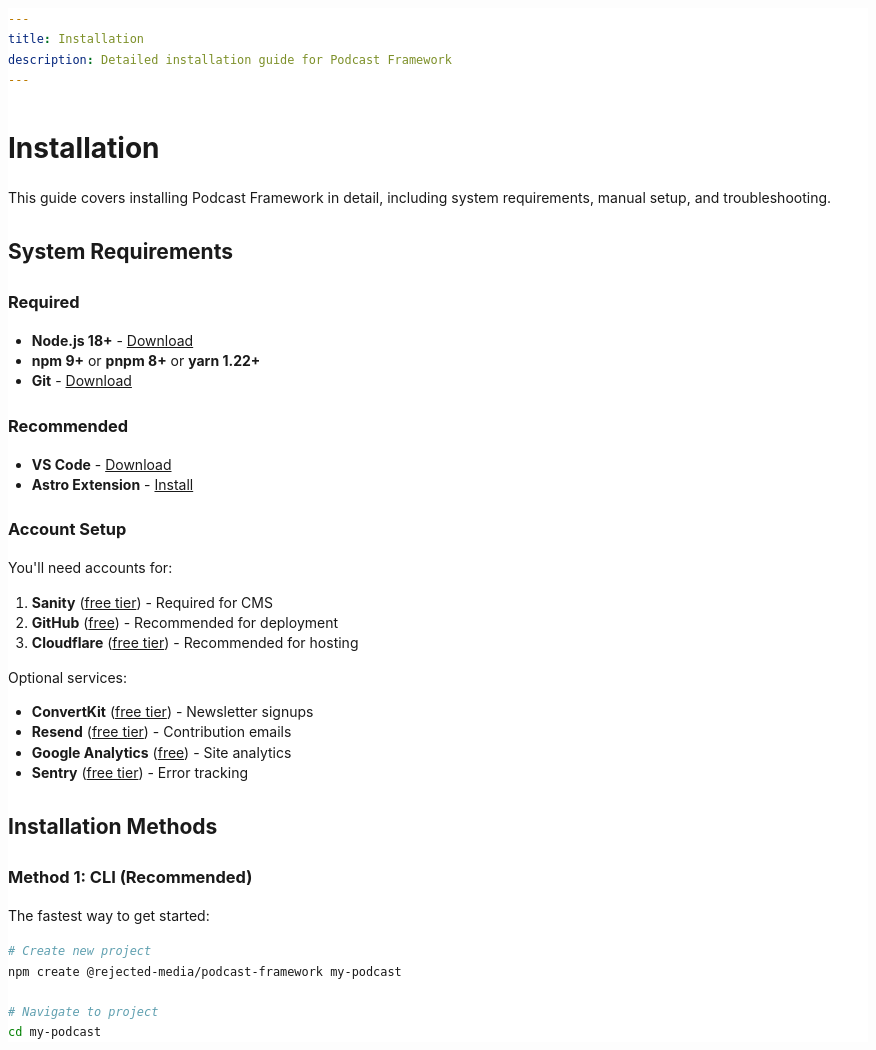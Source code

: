 ```yaml
---
title: Installation
description: Detailed installation guide for Podcast Framework
---
```


# Installation

This guide covers installing Podcast Framework in detail, including system requirements, manual setup, and troubleshooting.

## System Requirements

### Required

- **Node.js 18+** - [Download](https://nodejs.org/)
- **npm 9+** or **pnpm 8+** or **yarn 1.22+**
- **Git** - [Download](https://git-scm.com/)

### Recommended

- **VS Code** - [Download](https://code.visualstudio.com/)
- **Astro Extension** - [Install](https://marketplace.visualstudio.com/items?itemName=astro-build.astro-vscode)

### Account Setup

You'll need accounts for:

1. **Sanity** ([free tier](https://www.sanity.io/)) - Required for CMS
2. **GitHub** ([free](https://github.com/)) - Recommended for deployment
3. **Cloudflare** ([free tier](https://cloudflare.com/)) - Recommended for hosting

Optional services:
- **ConvertKit** ([free tier](https://convertkit.com/)) - Newsletter signups
- **Resend** ([free tier](https://resend.com/)) - Contribution emails
- **Google Analytics** ([free](https://analytics.google.com/)) - Site analytics
- **Sentry** ([free tier](https://sentry.io/)) - Error tracking

## Installation Methods

### Method 1: CLI (Recommended)

The fastest way to get started:

```bash
# Create new project
npm create @rejected-media/podcast-framework my-podcast

# Navigate to project
cd my-podcast
```
